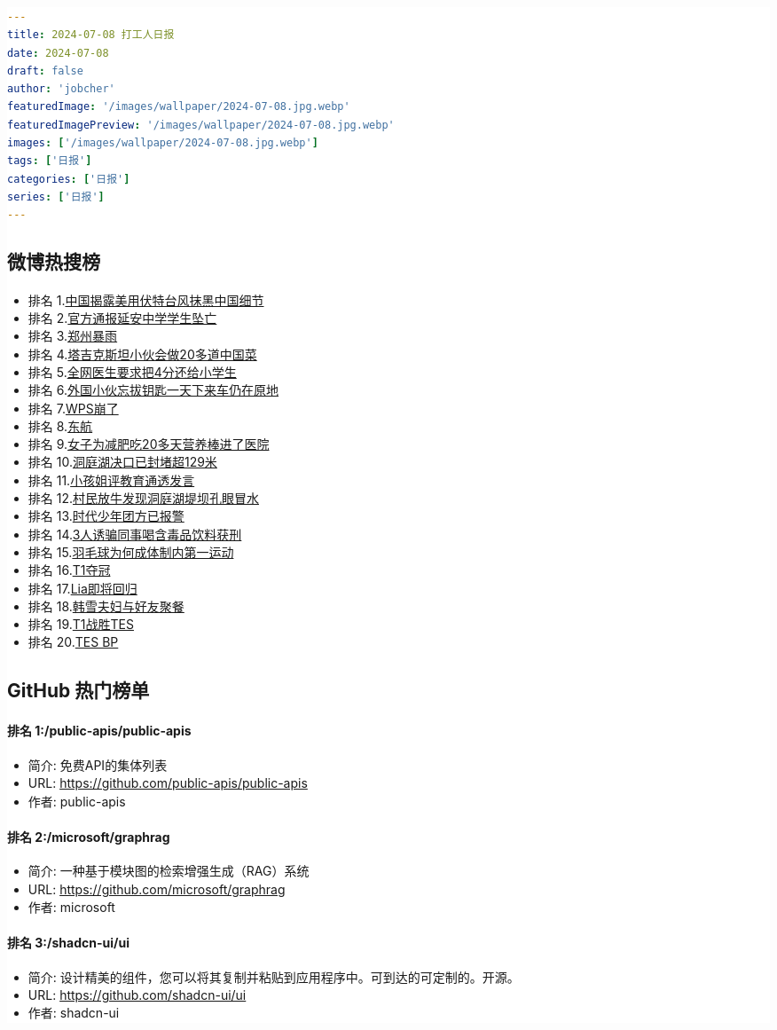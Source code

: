 ```yaml
---
title: 2024-07-08 打工人日报
date: 2024-07-08
draft: false
author: 'jobcher'
featuredImage: '/images/wallpaper/2024-07-08.jpg.webp'
featuredImagePreview: '/images/wallpaper/2024-07-08.jpg.webp'
images: ['/images/wallpaper/2024-07-08.jpg.webp']
tags: ['日报']
categories: ['日报']
series: ['日报']
---
```


## 微博热搜榜

- 排名 1.[中国揭露美用伏特台风抹黑中国细节](https://s.weibo.com/weibo?q=中国揭露美用伏特台风抹黑中国细节)
- 排名 2.[官方通报延安中学学生坠亡](https://s.weibo.com/weibo?q=官方通报延安中学学生坠亡)
- 排名 3.[郑州暴雨](https://s.weibo.com/weibo?q=郑州暴雨)
- 排名 4.[塔吉克斯坦小伙会做20多道中国菜](https://s.weibo.com/weibo?q=塔吉克斯坦小伙会做20多道中国菜)
- 排名 5.[全网医生要求把4分还给小学生](https://s.weibo.com/weibo?q=全网医生要求把4分还给小学生)
- 排名 6.[外国小伙忘拔钥匙一天下来车仍在原地](https://s.weibo.com/weibo?q=外国小伙忘拔钥匙一天下来车仍在原地)
- 排名 7.[WPS崩了](https://s.weibo.com/weibo?q=WPS崩了)
- 排名 8.[东航](https://s.weibo.com/weibo?q=东航)
- 排名 9.[女子为减肥吃20多天营养棒进了医院](https://s.weibo.com/weibo?q=女子为减肥吃20多天营养棒进了医院)
- 排名 10.[洞庭湖决口已封堵超129米](https://s.weibo.com/weibo?q=洞庭湖决口已封堵超129米)
- 排名 11.[小孩姐评教育通透发言](https://s.weibo.com/weibo?q=小孩姐评教育通透发言)
- 排名 12.[村民放牛发现洞庭湖堤坝孔眼冒水](https://s.weibo.com/weibo?q=村民放牛发现洞庭湖堤坝孔眼冒水)
- 排名 13.[时代少年团方已报警](https://s.weibo.com/weibo?q=时代少年团方已报警)
- 排名 14.[3人诱骗同事喝含毒品饮料获刑](https://s.weibo.com/weibo?q=3人诱骗同事喝含毒品饮料获刑)
- 排名 15.[羽毛球为何成体制内第一运动](https://s.weibo.com/weibo?q=羽毛球为何成体制内第一运动)
- 排名 16.[T1夺冠](https://s.weibo.com/weibo?q=T1夺冠)
- 排名 17.[Lia即将回归](https://s.weibo.com/weibo?q=Lia即将回归)
- 排名 18.[韩雪夫妇与好友聚餐](https://s.weibo.com/weibo?q=韩雪夫妇与好友聚餐)
- 排名 19.[T1战胜TES](https://s.weibo.com/weibo?q=T1战胜TES)
- 排名 20.[TES BP](https://s.weibo.com/weibo?q=TESBP)
## GitHub 热门榜单

#### 排名 1:/public-apis/public-apis
- 简介: 免费API的集体列表
- URL: https://github.com/public-apis/public-apis
- 作者: public-apis 

#### 排名 2:/microsoft/graphrag
- 简介: 一种基于模块图的检索增强生成（RAG）系统
- URL: https://github.com/microsoft/graphrag
- 作者: microsoft 

#### 排名 3:/shadcn-ui/ui
- 简介: 设计精美的组件，您可以将其复制并粘贴到应用程序中。可到达的可定制的。开源。
- URL: https://github.com/shadcn-ui/ui
- 作者: shadcn-ui 
